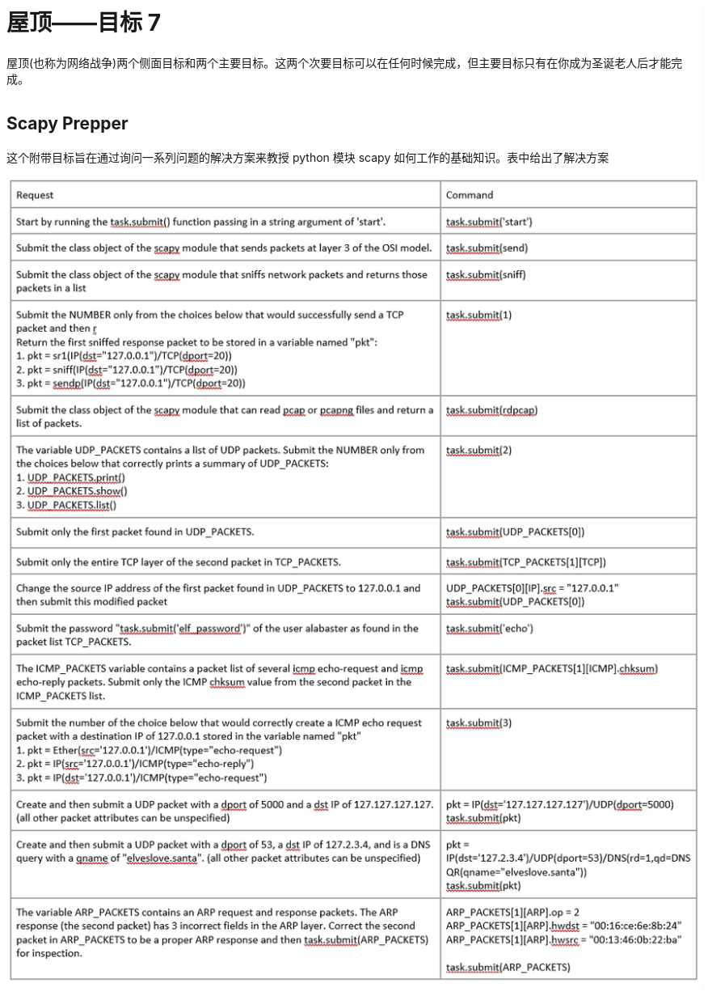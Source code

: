 # 屋顶——目标 7

屋顶(也称为网络战争)两个侧面目标和两个主要目标。这两个次要目标可以在任何时候完成，但主要目标只有在你成为圣诞老人后才能完成。

## Scapy Prepper

这个附带目标旨在通过询问一系列问题的解决方案来教授 python 模块 scapy 如何工作的基础知识。表中给出了解决方案

![](img/0c266a0394b3b5c45d635b1cd5b07ebb.png)
